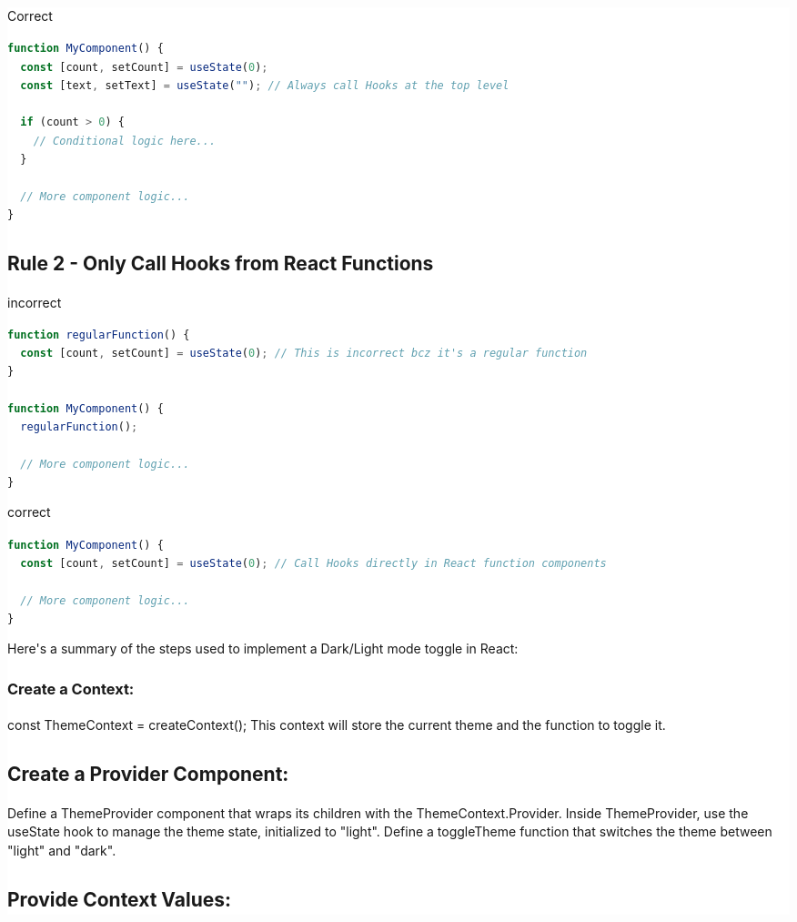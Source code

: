 Correct

```js
function MyComponent() {
  const [count, setCount] = useState(0);
  const [text, setText] = useState(""); // Always call Hooks at the top level

  if (count > 0) {
    // Conditional logic here...
  }

  // More component logic...
}
```

## Rule 2 - Only Call Hooks from React Functions

incorrect

```js
function regularFunction() {
  const [count, setCount] = useState(0); // This is incorrect bcz it's a regular function
}

function MyComponent() {
  regularFunction();

  // More component logic...
}
```

correct

```js
function MyComponent() {
  const [count, setCount] = useState(0); // Call Hooks directly in React function components

  // More component logic...
}
```

Here's a summary of the steps used to implement a Dark/Light mode toggle in React:

### Create a Context:

const ThemeContext = createContext();
This context will store the current theme and the function to toggle it.

## Create a Provider Component:

Define a ThemeProvider component that wraps its children with the ThemeContext.Provider.
Inside ThemeProvider, use the useState hook to manage the theme state, initialized to "light".
Define a toggleTheme function that switches the theme between "light" and "dark".

## Provide Context Values:
